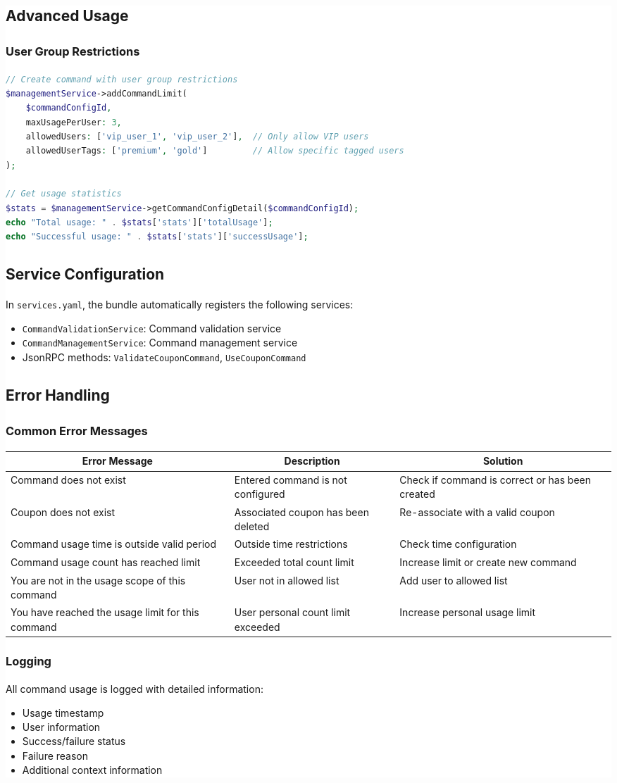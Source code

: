## Advanced Usage

### User Group Restrictions

```php
// Create command with user group restrictions
$managementService->addCommandLimit(
    $commandConfigId,
    maxUsagePerUser: 3,
    allowedUsers: ['vip_user_1', 'vip_user_2'],  // Only allow VIP users
    allowedUserTags: ['premium', 'gold']         // Allow specific tagged users
);

// Get usage statistics
$stats = $managementService->getCommandConfigDetail($commandConfigId);
echo "Total usage: " . $stats['stats']['totalUsage'];
echo "Successful usage: " . $stats['stats']['successUsage'];
```

## Service Configuration

In `services.yaml`, the bundle automatically registers the following services:

- `CommandValidationService`: Command validation service
- `CommandManagementService`: Command management service
- JsonRPC methods: `ValidateCouponCommand`, `UseCouponCommand`

## Error Handling

### Common Error Messages

| Error Message | Description | Solution |
|---------------|-------------|----------|
| Command does not exist | Entered command is not configured | Check if command is correct or has been created |
| Coupon does not exist | Associated coupon has been deleted | Re-associate with a valid coupon |
| Command usage time is outside valid period | Outside time restrictions | Check time configuration |
| Command usage count has reached limit | Exceeded total count limit | Increase limit or create new command |
| You are not in the usage scope of this command | User not in allowed list | Add user to allowed list |
| You have reached the usage limit for this command | User personal count limit exceeded | Increase personal usage limit |

### Logging

All command usage is logged with detailed information:

- Usage timestamp
- User information
- Success/failure status
- Failure reason
- Additional context information
